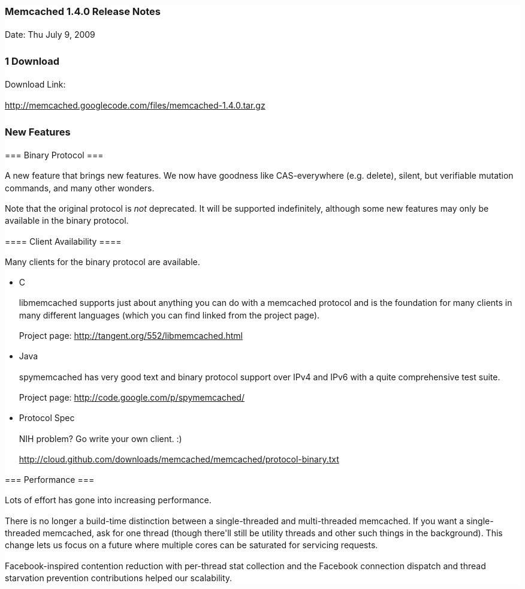 ### Memcached 1.4.0 Release Notes

Date:  Thu July 9, 2009

### 1 Download

Download Link:

http://memcached.googlecode.com/files/memcached-1.4.0.tar.gz

### New Features

=== Binary Protocol ===

A new feature that brings new features.  We now have goodness like
CAS-everywhere (e.g. delete), silent, but verifiable mutation
commands, and many other wonders.

Note that the original protocol is *not* deprecated.  It will be
supported indefinitely, although some new features may only be
available in the binary protocol.

==== Client Availability ====

Many clients for the binary protocol are available.

* C

  libmemcached supports just about anything you can do with a memcached
  protocol and is the foundation for many clients in many different
  languages (which you can find linked from the project page).

  Project page:  http://tangent.org/552/libmemcached.html

* Java

  spymemcached has very good text and binary protocol support over IPv4
  and IPv6 with a quite comprehensive test suite.

  Project page:  http://code.google.com/p/spymemcached/

* Protocol Spec

  NIH problem?  Go write your own client.  :)

  http://cloud.github.com/downloads/memcached/memcached/protocol-binary.txt


=== Performance ===

Lots of effort has gone into increasing performance.

There is no longer a build-time distinction between a single-threaded
and multi-threaded memcached.  If you want a single-threaded
memcached, ask for one thread (though there'll still be utility
threads and other such things in the background).  This change lets us
focus on a future where multiple cores can be saturated for servicing
requests.

Facebook-inspired contention reduction with per-thread stat collection
and the Facebook connection dispatch and thread starvation prevention
contributions helped our scalability.
